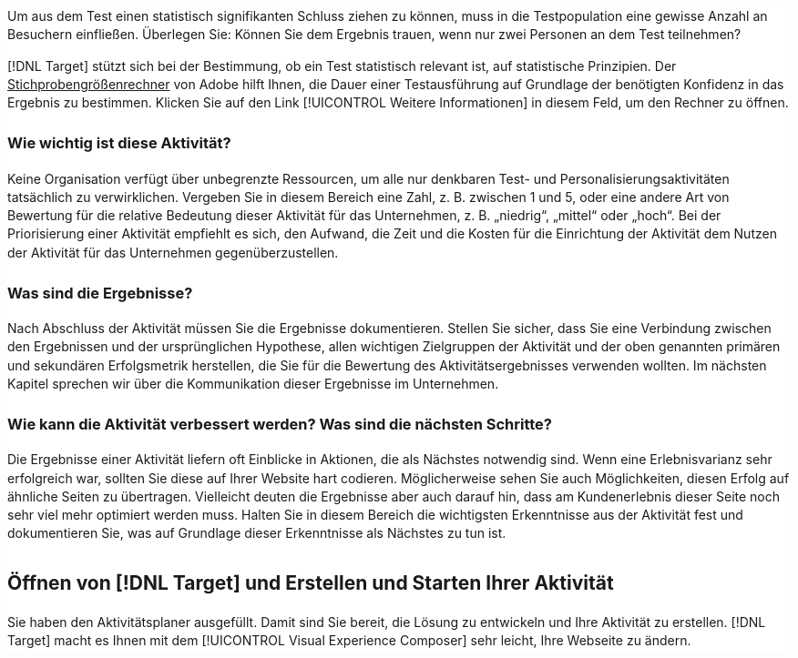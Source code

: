 Um aus dem Test einen statistisch signifikanten Schluss ziehen zu können, muss in die Testpopulation eine gewisse Anzahl an Besuchern einfließen. Überlegen Sie: Können Sie dem Ergebnis trauen, wenn nur zwei Personen an dem Test teilnehmen?

[!DNL Target] stützt sich bei der Bestimmung, ob ein Test statistisch relevant ist, auf statistische Prinzipien. Der [Stichprobengrößenrechner](https://experienceleague.adobe.com/tools/calculator/testcalculator.html?lang=de) von Adobe hilft Ihnen, die Dauer einer Testausführung auf Grundlage der benötigten Konfidenz in das Ergebnis zu bestimmen. Klicken Sie auf den Link [!UICONTROL Weitere Informationen] in diesem Feld, um den Rechner zu öffnen.

### Wie wichtig ist diese Aktivität?

Keine Organisation verfügt über unbegrenzte Ressourcen, um alle nur denkbaren Test- und Personalisierungsaktivitäten tatsächlich zu verwirklichen. Vergeben Sie in diesem Bereich eine Zahl, z. B. zwischen 1 und 5, oder eine andere Art von Bewertung für die relative Bedeutung dieser Aktivität für das Unternehmen, z. B. „niedrig“, „mittel“ oder „hoch“. Bei der Priorisierung einer Aktivität empfiehlt es sich, den Aufwand, die Zeit und die Kosten für die Einrichtung der Aktivität dem Nutzen der Aktivität für das Unternehmen gegenüberzustellen.

### Was sind die Ergebnisse?

Nach Abschluss der Aktivität müssen Sie die Ergebnisse dokumentieren. Stellen Sie sicher, dass Sie eine Verbindung zwischen den Ergebnissen und der ursprünglichen Hypothese, allen wichtigen Zielgruppen der Aktivität und der oben genannten primären und sekundären Erfolgsmetrik herstellen, die Sie für die Bewertung des Aktivitätsergebnisses verwenden wollten. Im nächsten Kapitel sprechen wir über die Kommunikation dieser Ergebnisse im Unternehmen.

### Wie kann die Aktivität verbessert werden? Was sind die nächsten Schritte?

Die Ergebnisse einer Aktivität liefern oft Einblicke in Aktionen, die als Nächstes notwendig sind. Wenn eine Erlebnisvarianz sehr erfolgreich war, sollten Sie diese auf Ihrer Website hart codieren. Möglicherweise sehen Sie auch Möglichkeiten, diesen Erfolg auf ähnliche Seiten zu übertragen. Vielleicht deuten die Ergebnisse aber auch darauf hin, dass am Kundenerlebnis dieser Seite noch sehr viel mehr optimiert werden muss. Halten Sie in diesem Bereich die wichtigsten Erkenntnisse aus der Aktivität fest und dokumentieren Sie, was auf Grundlage dieser Erkenntnisse als Nächstes zu tun ist.

## Öffnen von [!DNL Target] und Erstellen und Starten Ihrer Aktivität

Sie haben den Aktivitätsplaner ausgefüllt. Damit sind Sie bereit, die Lösung zu entwickeln und Ihre Aktivität zu erstellen. [!DNL Target] macht es Ihnen mit dem [!UICONTROL Visual Experience Composer] sehr leicht, Ihre Webseite zu ändern.
